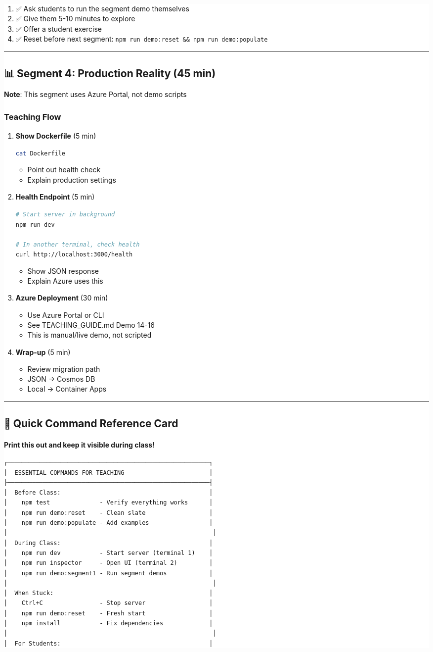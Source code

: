 1. ✅ Ask students to run the segment demo themselves
2. ✅ Give them 5-10 minutes to explore
3. ✅ Offer a student exercise
4. ✅ Reset before next segment: `npm run demo:reset && npm run demo:populate`

---

## 📊 Segment 4: Production Reality (45 min)

**Note**: This segment uses Azure Portal, not demo scripts

### Teaching Flow

1. **Show Dockerfile** (5 min)
   ```bash
   cat Dockerfile
   ```
   - Point out health check
   - Explain production settings

2. **Health Endpoint** (5 min)
   ```bash
   # Start server in background
   npm run dev

   # In another terminal, check health
   curl http://localhost:3000/health
   ```
   - Show JSON response
   - Explain Azure uses this

3. **Azure Deployment** (30 min)
   - Use Azure Portal or CLI
   - See TEACHING_GUIDE.md Demo 14-16
   - This is manual/live demo, not scripted

4. **Wrap-up** (5 min)
   - Review migration path
   - JSON → Cosmos DB
   - Local → Container Apps

---

## 🎯 Quick Command Reference Card

**Print this out and keep it visible during class!**

```
┌─────────────────────────────────────────────────────────┐
│  ESSENTIAL COMMANDS FOR TEACHING                        │
├─────────────────────────────────────────────────────────┤
│  Before Class:                                          │
│    npm test              - Verify everything works      │
│    npm run demo:reset    - Clean slate                  │
│    npm run demo:populate - Add examples                 │
│                                                          │
│  During Class:                                          │
│    npm run dev           - Start server (terminal 1)    │
│    npm run inspector     - Open UI (terminal 2)         │
│    npm run demo:segment1 - Run segment demos            │
│                                                          │
│  When Stuck:                                            │
│    Ctrl+C                - Stop server                  │
│    npm run demo:reset    - Fresh start                  │
│    npm install           - Fix dependencies             │
│                                                          │
│  For Students:                                          │
```